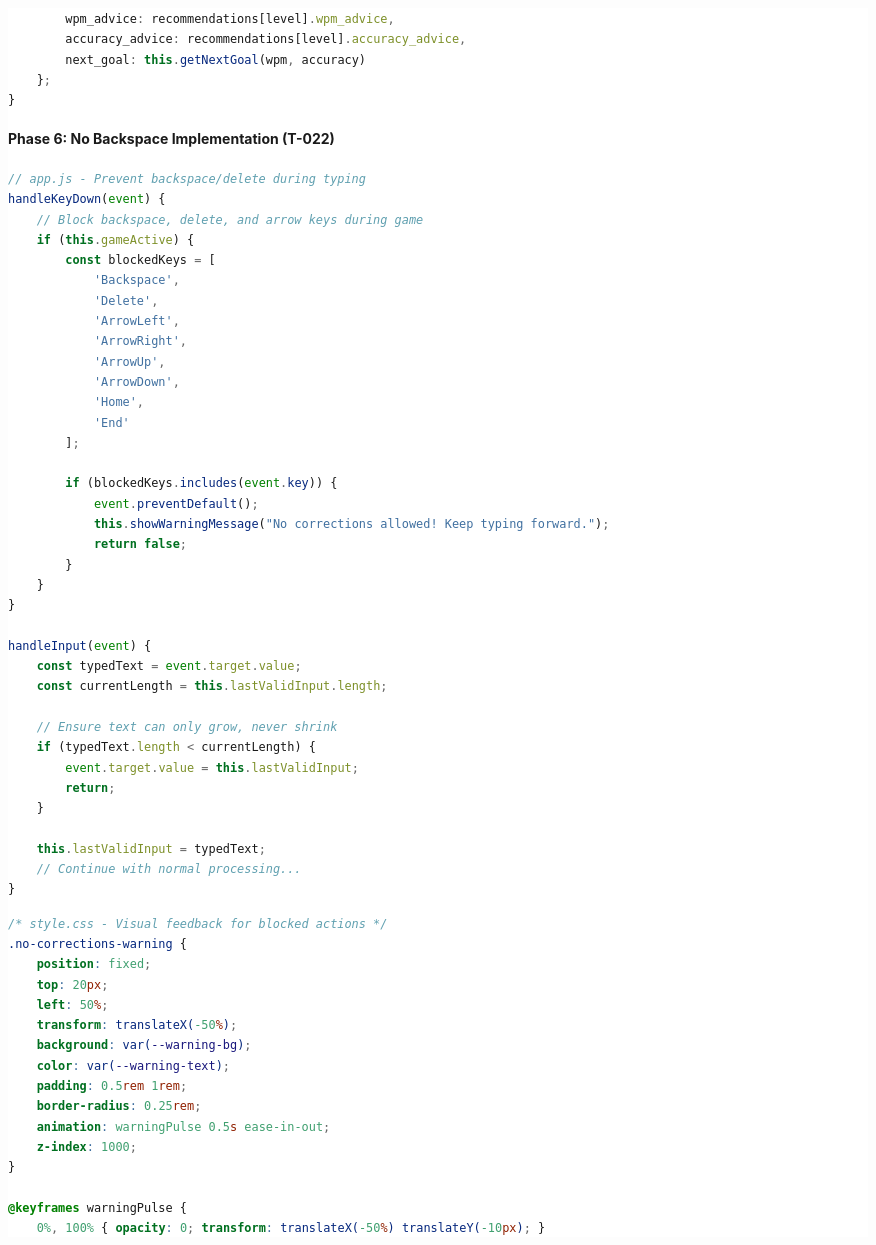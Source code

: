 ```javascript
        wpm_advice: recommendations[level].wpm_advice,
        accuracy_advice: recommendations[level].accuracy_advice,
        next_goal: this.getNextGoal(wpm, accuracy)
    };
}
```

#### Phase 6: No Backspace Implementation (T-022)
```javascript
// app.js - Prevent backspace/delete during typing
handleKeyDown(event) {
    // Block backspace, delete, and arrow keys during game
    if (this.gameActive) {
        const blockedKeys = [
            'Backspace',
            'Delete', 
            'ArrowLeft',
            'ArrowRight',
            'ArrowUp',
            'ArrowDown',
            'Home',
            'End'
        ];
        
        if (blockedKeys.includes(event.key)) {
            event.preventDefault();
            this.showWarningMessage("No corrections allowed! Keep typing forward.");
            return false;
        }
    }
}

handleInput(event) {
    const typedText = event.target.value;
    const currentLength = this.lastValidInput.length;
    
    // Ensure text can only grow, never shrink
    if (typedText.length < currentLength) {
        event.target.value = this.lastValidInput;
        return;
    }
    
    this.lastValidInput = typedText;
    // Continue with normal processing...
}
```

```css
/* style.css - Visual feedback for blocked actions */
.no-corrections-warning {
    position: fixed;
    top: 20px;
    left: 50%;
    transform: translateX(-50%);
    background: var(--warning-bg);
    color: var(--warning-text);
    padding: 0.5rem 1rem;
    border-radius: 0.25rem;
    animation: warningPulse 0.5s ease-in-out;
    z-index: 1000;
}

@keyframes warningPulse {
    0%, 100% { opacity: 0; transform: translateX(-50%) translateY(-10px); }
```
